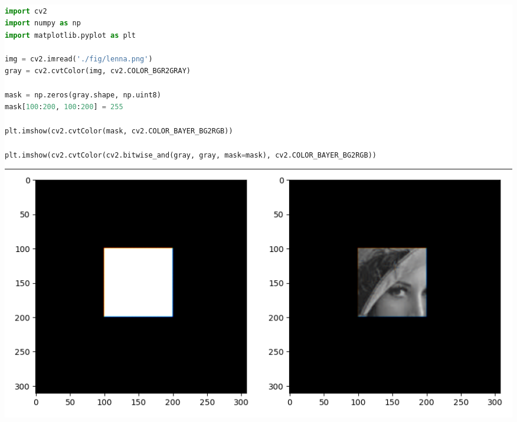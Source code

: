 

```python
import cv2
import numpy as np
import matplotlib.pyplot as plt

img = cv2.imread('./fig/lenna.png')
gray = cv2.cvtColor(img, cv2.COLOR_BGR2GRAY)

mask = np.zeros(gray.shape, np.uint8)
mask[100:200, 100:200] = 255

plt.imshow(cv2.cvtColor(mask, cv2.COLOR_BAYER_BG2RGB))

plt.imshow(cv2.cvtColor(cv2.bitwise_and(gray, gray, mask=mask), cv2.COLOR_BAYER_BG2RGB))
```



| ![1](./fig/mask1.png) | ![2](./fig/mask2.png) |
| --------------------- | --------------------- |
